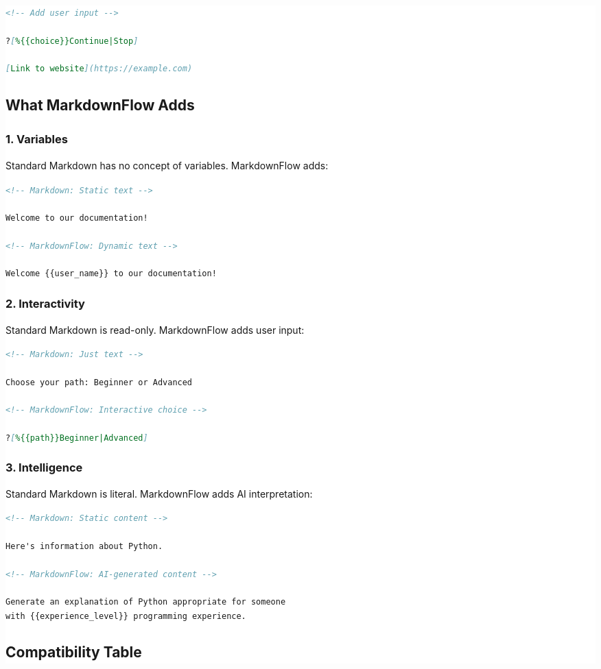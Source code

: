 ```markdown
<!-- Add user input -->

?[%{{choice}}Continue|Stop]

[Link to website](https://example.com)
```

## What MarkdownFlow Adds

### 1. Variables

Standard Markdown has no concept of variables. MarkdownFlow adds:

```markdown
<!-- Markdown: Static text -->

Welcome to our documentation!

<!-- MarkdownFlow: Dynamic text -->

Welcome {{user_name}} to our documentation!
```

### 2. Interactivity

Standard Markdown is read-only. MarkdownFlow adds user input:

```markdown
<!-- Markdown: Just text -->

Choose your path: Beginner or Advanced

<!-- MarkdownFlow: Interactive choice -->

?[%{{path}}Beginner|Advanced]
```

### 3. Intelligence

Standard Markdown is literal. MarkdownFlow adds AI interpretation:

```markdown
<!-- Markdown: Static content -->

Here's information about Python.

<!-- MarkdownFlow: AI-generated content -->

Generate an explanation of Python appropriate for someone
with {{experience_level}} programming experience.
```

## Compatibility Table
